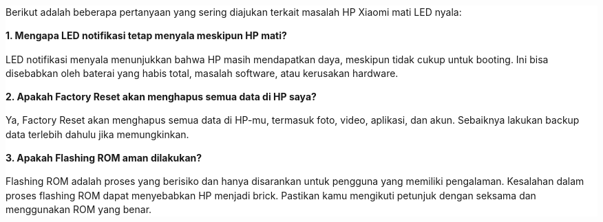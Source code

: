 Berikut adalah beberapa pertanyaan yang sering diajukan terkait masalah HP Xiaomi mati LED nyala:

**1\. Mengapa LED notifikasi tetap menyala meskipun HP mati?**

LED notifikasi menyala menunjukkan bahwa HP masih mendapatkan daya, meskipun tidak cukup untuk booting. Ini bisa disebabkan oleh baterai yang habis total, masalah software, atau kerusakan hardware.

**2\. Apakah Factory Reset akan menghapus semua data di HP saya?**

Ya, Factory Reset akan menghapus semua data di HP-mu, termasuk foto, video, aplikasi, dan akun. Sebaiknya lakukan backup data terlebih dahulu jika memungkinkan.

**3\. Apakah Flashing ROM aman dilakukan?**

Flashing ROM adalah proses yang berisiko dan hanya disarankan untuk pengguna yang memiliki pengalaman. Kesalahan dalam proses flashing ROM dapat menyebabkan HP menjadi brick. Pastikan kamu mengikuti petunjuk dengan seksama dan menggunakan ROM yang benar.
